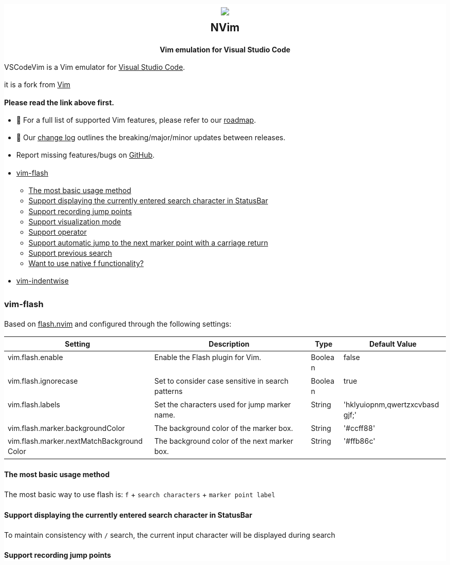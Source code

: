 <h2 align="center"><img src="https://raw.githubusercontent.com/VSCodeVim/Vim/master/images/icon.png" height="128"><br>NVim</h2>
<p align="center"><strong>Vim emulation for Visual Studio Code</strong></p>

VSCodeVim is a Vim emulator for [Visual Studio Code](https://code.visualstudio.com/).

it is a fork from [Vim](https://marketplace.visualstudio.com/items?itemName=vscodevim.vim)

**Please read the link above first.**

- 🚚 For a full list of supported Vim features, please refer to our [roadmap](ROADMAP.md).
- 📃 Our [change log](CHANGELOG.md) outlines the breaking/major/minor updates between releases.
- Report missing features/bugs on [GitHub](https://github.com/VSCodeVim/Vim/issues).

- [vim-flash](#vim-flash)
  - [The most basic usage method](#the-most-basic-usage-method)
  - [Support displaying the currently entered search character in StatusBar](#support-displaying-the-currently-entered-search-character-in-statusbar)
  - [Support recording jump points](#support-recording-jump-points)
  - [Support visualization mode](#support-visualization-mode)
  - [Support operator](#support-operator)
  - [Support automatic jump to the next marker point with a carriage return](#support-automatic-jump-to-the-next-marker-point-with-a-carriage-return)
  - [Support previous search](#support-previous-search)
  - [Want to use native f functionality?](#want-to-use-native-f-functionality)
- [vim-indentwise](#vim-indentwise)

### vim-flash

Based on [flash.nvim](https://github.com/folke/flash.nvim) and configured through the following settings:

| Setting                                   | Description                                       | Type    | Default Value                  |
| ----------------------------------------- | ------------------------------------------------- | ------- | ------------------------------ |
| vim.flash.enable                          | Enable the Flash plugin for Vim.                  | Boolean | false                          |
| vim.flash.ignorecase                      | Set to consider case sensitive in search patterns | Boolean | true                           |
| vim.flash.labels                          | Set the characters used for jump marker name.     | String  | 'hklyuiopnm,qwertzxcvbasdgjf;' |
| vim.flash.marker.backgroundColor          | The background color of the marker box.           | String  | '#ccff88'                      |
| vim.flash.marker.nextMatchBackgroundColor | The background color of the next marker box.      | String  | '#ffb86c'                      |

#### The most basic usage method

The most basic way to use flash is: `f` + `search characters` + `marker point label`

#### Support displaying the currently entered search character in StatusBar

To maintain consistency with `/` search, the current input character will be displayed during search

#### Support recording jump points
